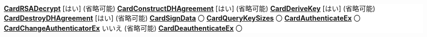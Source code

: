 <tr class="odd">
<td align="left"><a href="https://msdn.microsoft.com/library/windows/hardware/dn468737" data-raw-source="[&lt;strong&gt;CardRSADecrypt&lt;/strong&gt;](https://msdn.microsoft.com/library/windows/hardware/dn468737)"><strong>CardRSADecrypt</strong></a></td>
<td align="left">[はい] (省略可能)</td>
<td align="left"></td>
</tr>
<tr class="even">
<td align="left"><a href="https://msdn.microsoft.com/library/windows/hardware/dn468707" data-raw-source="[&lt;strong&gt;CardConstructDHAgreement&lt;/strong&gt;](https://msdn.microsoft.com/library/windows/hardware/dn468707)"><strong>CardConstructDHAgreement</strong></a></td>
<td align="left">[はい] (省略可能)</td>
<td align="left"></td>
</tr>
<tr class="odd">
<td align="left"><a href="https://msdn.microsoft.com/library/windows/hardware/dn468718" data-raw-source="[&lt;strong&gt;CardDeriveKey&lt;/strong&gt;](https://msdn.microsoft.com/library/windows/hardware/dn468718)"><strong>CardDeriveKey</strong></a></td>
<td align="left">[はい] (省略可能)</td>
<td align="left"></td>
</tr>
<tr class="even">
<td align="left"><a href="https://msdn.microsoft.com/library/windows/hardware/dn468719" data-raw-source="[&lt;strong&gt;CardDestroyDHAgreement&lt;/strong&gt;](https://msdn.microsoft.com/library/windows/hardware/dn468719)"><strong>CardDestroyDHAgreement</strong></a></td>
<td align="left">[はい] (省略可能)</td>
<td align="left"></td>
</tr>
<tr class="odd">
<td align="left"><a href="https://msdn.microsoft.com/library/windows/hardware/dn468741" data-raw-source="[&lt;strong&gt;CardSignData&lt;/strong&gt;](https://msdn.microsoft.com/library/windows/hardware/dn468741)"><strong>CardSignData</strong></a></td>
<td align="left">〇</td>
<td align="left"></td>
</tr>
<tr class="even">
<td align="left"><a href="https://msdn.microsoft.com/library/windows/hardware/dn468735" data-raw-source="[&lt;strong&gt;CardQueryKeySizes&lt;/strong&gt;](https://msdn.microsoft.com/library/windows/hardware/dn468735)"><strong>CardQueryKeySizes</strong></a></td>
<td align="left">〇</td>
<td align="left"></td>
</tr>
<tr class="odd">
<td align="left"><a href="https://msdn.microsoft.com/library/windows/hardware/dn468703" data-raw-source="[&lt;strong&gt;CardAuthenticateEx&lt;/strong&gt;](https://msdn.microsoft.com/library/windows/hardware/dn468703)"><strong>CardAuthenticateEx</strong></a></td>
<td align="left">〇</td>
<td align="left"></td>
</tr>
<tr class="even">
<td align="left"><a href="https://msdn.microsoft.com/library/windows/hardware/dn468706" data-raw-source="[&lt;strong&gt;CardChangeAuthenticatorEx&lt;/strong&gt;](https://msdn.microsoft.com/library/windows/hardware/dn468706)"><strong>CardChangeAuthenticatorEx</strong></a></td>
<td align="left">いいえ (省略可能)</td>
<td align="left"></td>
</tr>
<tr class="odd">
<td align="left"><a href="https://msdn.microsoft.com/library/windows/hardware/dn468713" data-raw-source="[&lt;strong&gt;CardDeauthenticateEx&lt;/strong&gt;](https://msdn.microsoft.com/library/windows/hardware/dn468713)"><strong>CardDeauthenticateEx</strong></a></td>
<td align="left">〇</td>
<td align="left"></td>
</tr>
<tr class="even">